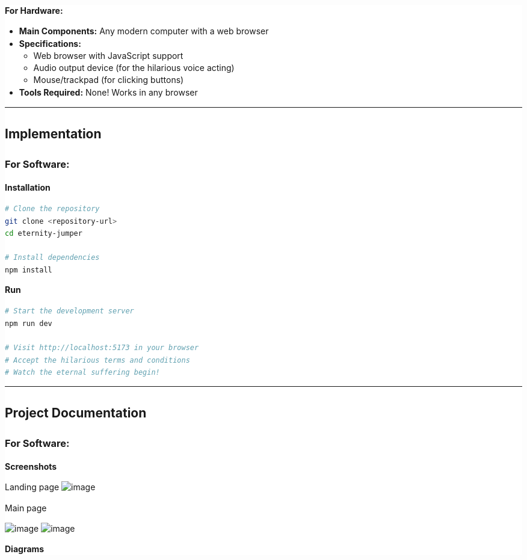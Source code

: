 **For Hardware:**
- **Main Components:** Any modern computer with a web browser
- **Specifications:** 
  - Web browser with JavaScript support
  - Audio output device (for the hilarious voice acting)
  - Mouse/trackpad (for clicking buttons)
- **Tools Required:** None! Works in any browser

---

## Implementation

### For Software:

**Installation**
```bash
# Clone the repository
git clone <repository-url>
cd eternity-jumper

# Install dependencies
npm install
```

**Run**
```bash
# Start the development server
npm run dev

# Visit http://localhost:5173 in your browser
# Accept the hilarious terms and conditions
# Watch the eternal suffering begin!
```

---

## Project Documentation

### For Software:

**Screenshots**

Landing page
<img width="1919" height="848" alt="image" src="https://github.com/user-attachments/assets/130ec3c6-d240-452f-87ed-26adaa1f79ba" />


Main page

<img width="1201" height="858" alt="image" src="https://github.com/user-attachments/assets/b9f22f89-4f88-4ec1-96ed-195e2085531b" />
<img width="1204" height="863" alt="image" src="https://github.com/user-attachments/assets/ce3c9f8e-6a48-4fb6-95a0-dbf95d607385" />


**Diagrams**
